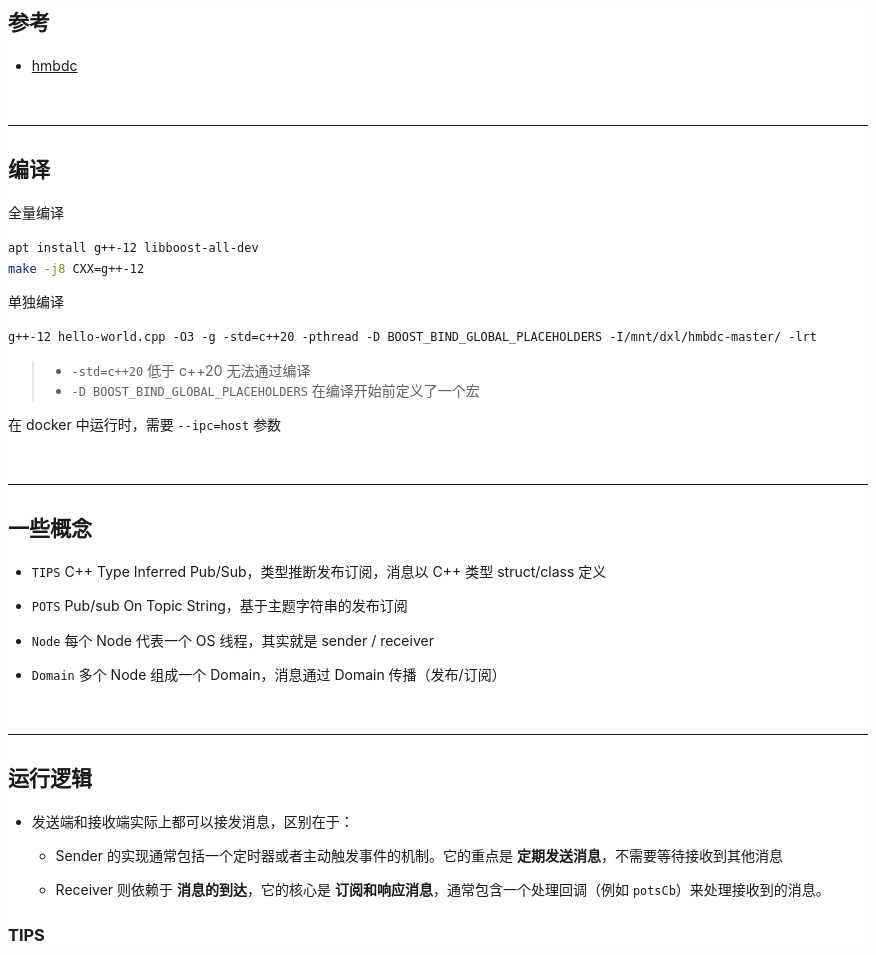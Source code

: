 ## 参考

* [hmbdc](https://github.com/hmbdc-dev/hmbdc)

<br>

---

## 编译

全量编译

```bash
apt install g++-12 libboost-all-dev
make -j8 CXX=g++-12
```

单独编译

```
g++-12 hello-world.cpp -O3 -g -std=c++20 -pthread -D BOOST_BIND_GLOBAL_PLACEHOLDERS -I/mnt/dxl/hmbdc-master/ -lrt
```

> * `-std=c++20` 低于 c++20 无法通过编译
> * `-D BOOST_BIND_GLOBAL_PLACEHOLDERS` 在编译开始前定义了一个宏

在 docker 中运行时，需要 `--ipc=host` 参数

<br>

---

## 一些概念

* `TIPS` C++ Type Inferred Pub/Sub，类型推断发布订阅，消息以 C++ 类型 struct/class 定义

* `POTS` Pub/sub On Topic String，基于主题字符串的发布订阅

* `Node` 每个 Node 代表一个 OS 线程，其实就是 sender / receiver

* `Domain` 多个 Node 组成一个 Domain，消息通过 Domain 传播（发布/订阅）

<br>

---

## 运行逻辑

* 发送端和接收端实际上都可以接发消息，区别在于：

    * Sender 的实现通常包括一个定时器或者主动触发事件的机制。它的重点是 **定期发送消息**，不需要等待接收到其他消息

    * Receiver 则依赖于 **消息的到达**，它的核心是 **订阅和响应消息**，通常包含一个处理回调（例如 `potsCb`）来处理接收到的消息。

### TIPS
